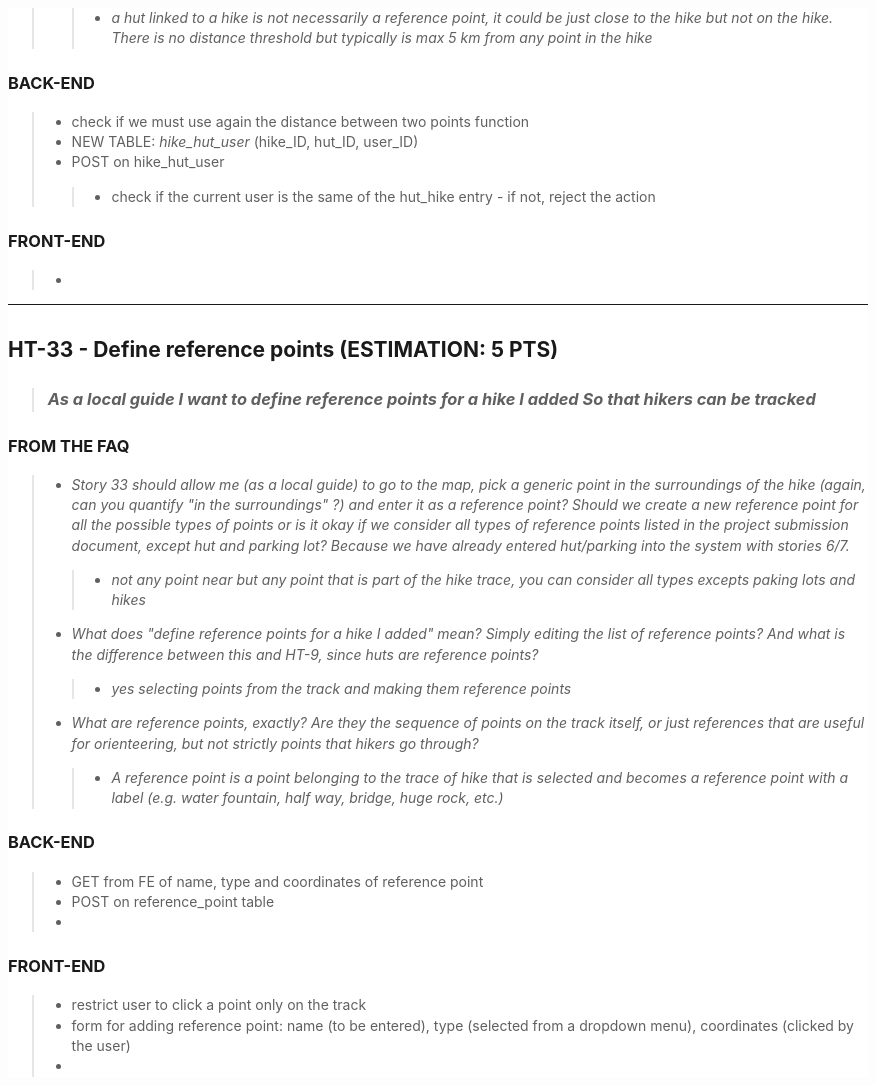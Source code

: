 > > - *a hut linked to a hike is not necessarily a reference point, it could be just close to the hike but not on the hike. There is no distance threshold but typically is max 5 km from any point in the hike*
### BACK-END
>
> - check if we must use again the distance between two points function
> - NEW TABLE: *hike_hut_user* (hike_ID, hut_ID, user_ID)
> - POST on hike_hut_user
> >
> > - check if the current user is the same of the hut_hike entry - if not, reject the action
> >
### FRONT-END
>
> -

-----

## HT-33 - Define reference points (ESTIMATION: 5 PTS)

> ### *As a local guide I want to define reference points for a hike I added So that hikers can be tracked*

### FROM THE FAQ
>
> - *Story 33 should allow me (as a local guide) to go to the map, pick a generic point in the surroundings of the hike (again, can you quantify "in the surroundings" ?) and enter it as a reference point? Should we create a new reference point for all the possible types of points or is it okay if we consider all types of reference points listed in the project submission document, except hut and parking lot? Because we have already entered hut/parking into the system with stories 6/7.*
> >
> > - *not any point near but any point that is part of the hike trace, you can consider all types excepts paking lots and hikes*
>
> - *What does "define reference points for a hike I added" mean? Simply editing the list of reference points? And what is the difference between this and HT-9, since huts are reference points?*
> >
> > - *yes selecting points from the track and making them reference points*
>
> - *What are reference points, exactly? Are they the sequence of points on the track itself, or just references that are useful for orienteering, but not strictly points that hikers go through?*
> >
> > - *A reference point is a point belonging to the trace of hike that is selected and becomes a reference point with a label (e.g. water fountain, half way, bridge, huge rock, etc.)*
>
### BACK-END
>
> - GET from FE of name, type and coordinates of reference point
> - POST on reference_point table
> -
>
>
### FRONT-END
>
> - restrict user to click a point only on the track
> - form for adding reference point: name (to be entered), type (selected from a dropdown menu), coordinates (clicked by the user)
> -
